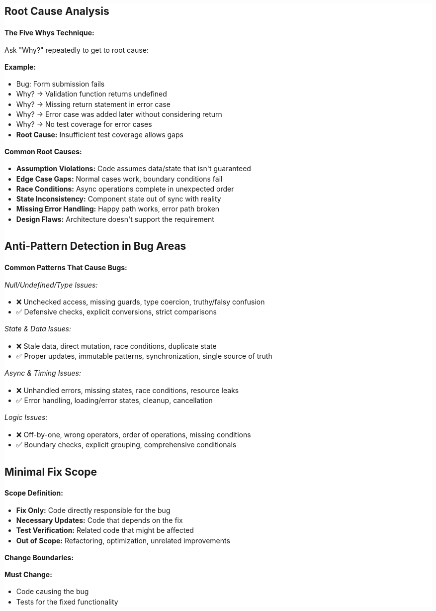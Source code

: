 ## Root Cause Analysis

**The Five Whys Technique:**

Ask "Why?" repeatedly to get to root cause:

**Example:**
- Bug: Form submission fails
- Why? → Validation function returns undefined
- Why? → Missing return statement in error case
- Why? → Error case was added later without considering return
- Why? → No test coverage for error cases
- **Root Cause:** Insufficient test coverage allows gaps

**Common Root Causes:**
- **Assumption Violations:** Code assumes data/state that isn't guaranteed
- **Edge Case Gaps:** Normal cases work, boundary conditions fail
- **Race Conditions:** Async operations complete in unexpected order
- **State Inconsistency:** Component state out of sync with reality
- **Missing Error Handling:** Happy path works, error path broken
- **Design Flaws:** Architecture doesn't support the requirement

## Anti-Pattern Detection in Bug Areas

**Common Patterns That Cause Bugs:**

*Null/Undefined/Type Issues:*
- ❌ Unchecked access, missing guards, type coercion, truthy/falsy confusion
- ✅ Defensive checks, explicit conversions, strict comparisons

*State & Data Issues:*
- ❌ Stale data, direct mutation, race conditions, duplicate state
- ✅ Proper updates, immutable patterns, synchronization, single source of truth

*Async & Timing Issues:*
- ❌ Unhandled errors, missing states, race conditions, resource leaks
- ✅ Error handling, loading/error states, cleanup, cancellation

*Logic Issues:*
- ❌ Off-by-one, wrong operators, order of operations, missing conditions
- ✅ Boundary checks, explicit grouping, comprehensive conditionals

## Minimal Fix Scope

**Scope Definition:**
- **Fix Only:** Code directly responsible for the bug
- **Necessary Updates:** Code that depends on the fix
- **Test Verification:** Related code that might be affected
- **Out of Scope:** Refactoring, optimization, unrelated improvements

**Change Boundaries:**

**Must Change:**
- Code causing the bug
- Tests for the fixed functionality
